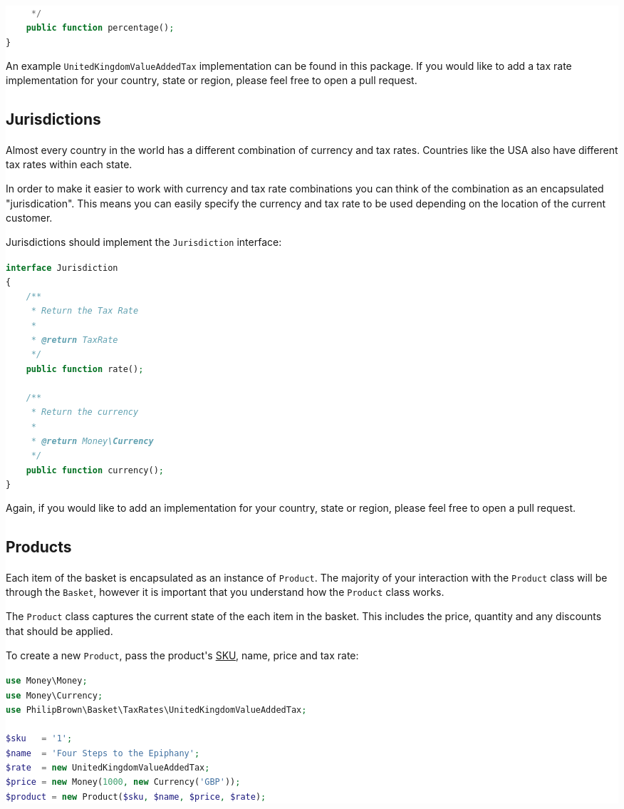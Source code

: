 ```php
     */
    public function percentage();
}
```

An example `UnitedKingdomValueAddedTax` implementation can be found in this package. If you would like to add a tax rate implementation for your country, state or region, please feel free to open a pull request.

## Jurisdictions
Almost every country in the world has a different combination of currency and tax rates. Countries like the USA also have different tax rates within each state.

In order to make it easier to work with currency and tax rate combinations you can think of the combination as an encapsulated "jurisdication". This means you can easily specify the currency and tax rate to be used depending on the location of the current customer.

Jurisdictions should implement the `Jurisdiction` interface:
```php
interface Jurisdiction
{
    /**
     * Return the Tax Rate
     *
     * @return TaxRate
     */
    public function rate();

    /**
     * Return the currency
     *
     * @return Money\Currency
     */
    public function currency();
}
```

Again, if you would like to add an implementation for your country, state or region, please feel free to open a pull request.

## Products
Each item of the basket is encapsulated as an instance of `Product`. The majority of your interaction with the `Product` class will be through the `Basket`, however it is important that you understand how the `Product` class works.

The `Product` class captures the current state of the each item in the basket. This includes the price, quantity and any discounts that should be applied.

To create a new `Product`, pass the product's [SKU](http://en.wikipedia.org/wiki/Stock_keeping_unit), name, price and tax rate:
```php
use Money\Money;
use Money\Currency;
use PhilipBrown\Basket\TaxRates\UnitedKingdomValueAddedTax;

$sku   = '1';
$name  = 'Four Steps to the Epiphany';
$rate  = new UnitedKingdomValueAddedTax;
$price = new Money(1000, new Currency('GBP'));
$product = new Product($sku, $name, $price, $rate);
```

